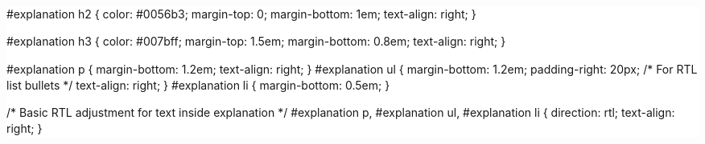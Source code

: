 #explanation h2 {
    color: #0056b3;
    margin-top: 0;
    margin-bottom: 1em;
    text-align: right;
}

#explanation h3 {
    color: #007bff;
    margin-top: 1.5em;
    margin-bottom: 0.8em;
    text-align: right;
}

#explanation p {
     margin-bottom: 1.2em;
     text-align: right;
}
#explanation ul {
     margin-bottom: 1.2em;
     padding-right: 20px; /* For RTL list bullets */
     text-align: right;
}
#explanation li {
    margin-bottom: 0.5em;
}

/* Basic RTL adjustment for text inside explanation */
#explanation p, #explanation ul, #explanation li {
    direction: rtl;
    text-align: right;
}
</style>

<script>
document.addEventListener('DOMContentLoaded', () => {
    const crust = document.querySelector('.crust');
    const mantle = document.querySelector('.mantle');
    const glacier = document.querySelector('.glacier');
    const addGlacierBtn = document.getElementById('addGlacier');
    const removeGlacierBtn = document.getElementById('removeGlacier');
    const statusIndicator = document.querySelector('.status-indicator');
    const statusText = document.getElementById('status-text');
    const explanationDiv = document.getElementById('explanation');
    const toggleExplanationBtn = document.getElementById('toggleExplanation');

    // Simulation parameters
    const containerHeight = document.querySelector('.simulation-container').offsetHeight;
    // The mantle's effective 'surface' is its top edge. CSS sets mantle bottom: 0, height: 70%.
    // So, mantle top is at containerHeight * (1 - 0.7) = containerHeight * 0.3 from the container top.
    const mantleTopPercentage = 0.3;
    const mantleTop = containerHeight * mantleTopPercentage;

    const crustHeight = crust.offsetHeight; // Get initial height from CSS
    const glacierHeight = glacier.offsetHeight; // Get initial height from CSS

